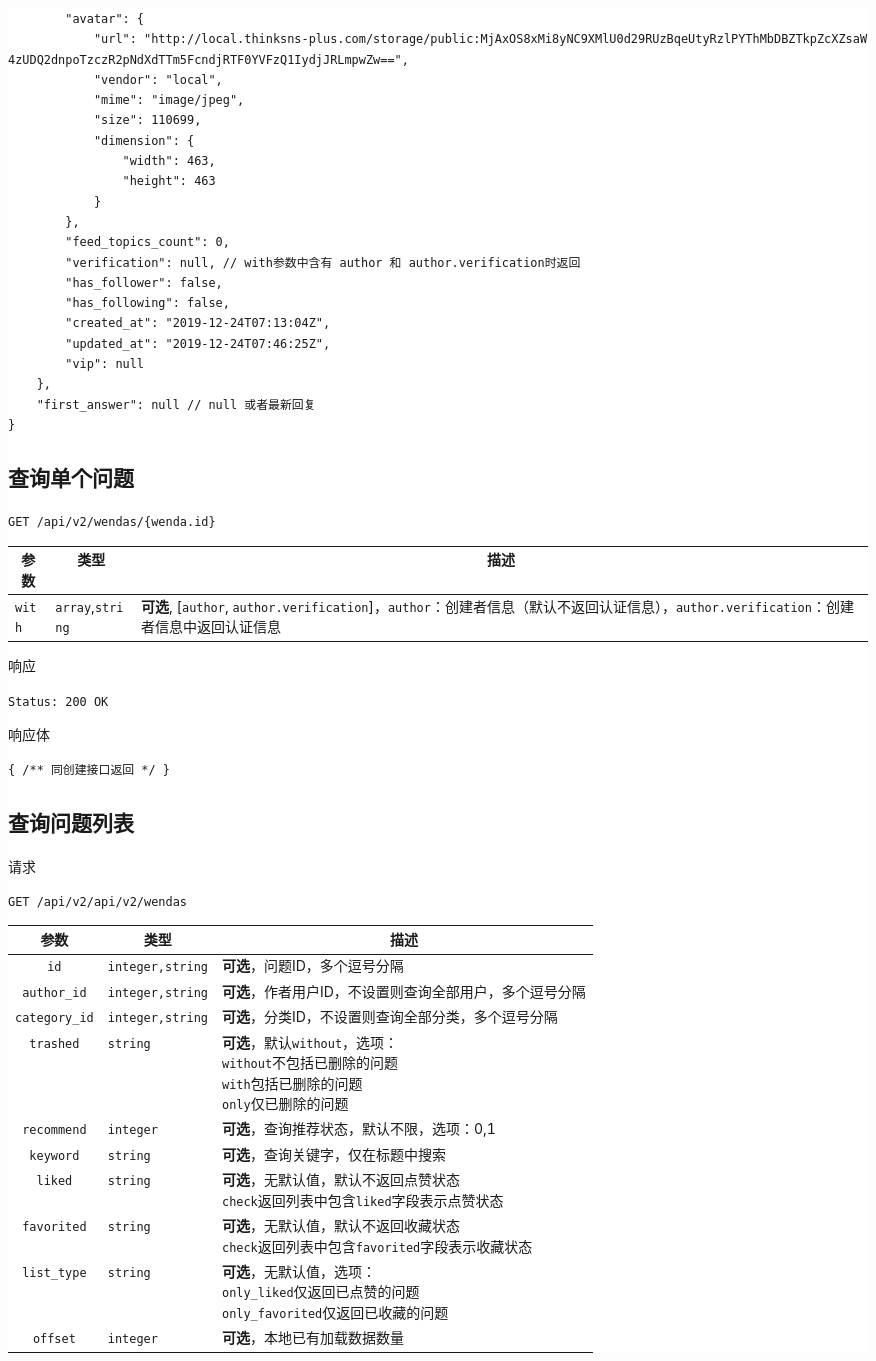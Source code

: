 ```json5
        "avatar": {
            "url": "http://local.thinksns-plus.com/storage/public:MjAxOS8xMi8yNC9XMlU0d29RUzBqeUtyRzlPYThMbDBZTkpZcXZsaW4zUDQ2dnpoTzczR2pNdXdTTm5FcndjRTF0YVFzQ1IydjJRLmpwZw==",
            "vendor": "local",
            "mime": "image/jpeg",
            "size": 110699,
            "dimension": {
                "width": 463,
                "height": 463
            }
        },
        "feed_topics_count": 0,
        "verification": null, // with参数中含有 author 和 author.verification时返回
        "has_follower": false,
        "has_following": false,
        "created_at": "2019-12-24T07:13:04Z",
        "updated_at": "2019-12-24T07:46:25Z",
        "vip": null
    },
    "first_answer": null // null 或者最新回复
}
```

## 查询单个问题
```http request
GET /api/v2/wendas/{wenda.id}
```
| 参数 | 类型 | 描述 |
|----|----|----|
| `with` | `array`,`string` | **可选**, [`author`, `author.verification`]，`author`：创建者信息（默认不返回认证信息），`author.verification`：创建者信息中返回认证信息 |
响应 
```
Status: 200 OK
```
响应体
```json5
{ /** 同创建接口返回 */ }
```

## 查询问题列表
请求
```http request
GET /api/v2/api/v2/wendas
```
| 参数 | 类型 | 描述 |
|:----:|----|----|
| `id` | `integer,string` | **可选**，问题ID，多个逗号分隔 |
| `author_id` | `integer,string` | **可选**，作者用户ID，不设置则查询全部用户，多个逗号分隔 |
| `category_id` | `integer,string` | **可选**，分类ID，不设置则查询全部分类，多个逗号分隔 |
| `trashed` | `string` | **可选**，默认`without`，选项：<br>`without`不包括已删除的问题<br>`with`包括已删除的问题<br>`only`仅已删除的问题 |
| `recommend` | `integer` | **可选**，查询推荐状态，默认不限，选项：0,1 |
| `keyword` | `string` | **可选**，查询关键字，仅在标题中搜索 |
| `liked` | `string` | **可选**，无默认值，默认不返回点赞状态<br>`check`返回列表中包含`liked`字段表示点赞状态 |
| `favorited` | `string` | **可选**，无默认值，默认不返回收藏状态<br>`check`返回列表中包含`favorited`字段表示收藏状态 |
| `list_type` | `string` | **可选**，无默认值，选项：<br>`only_liked`仅返回已点赞的问题<br>`only_favorited`仅返回已收藏的问题 |
| `offset` | `integer` | **可选**，本地已有加载数据数量 |